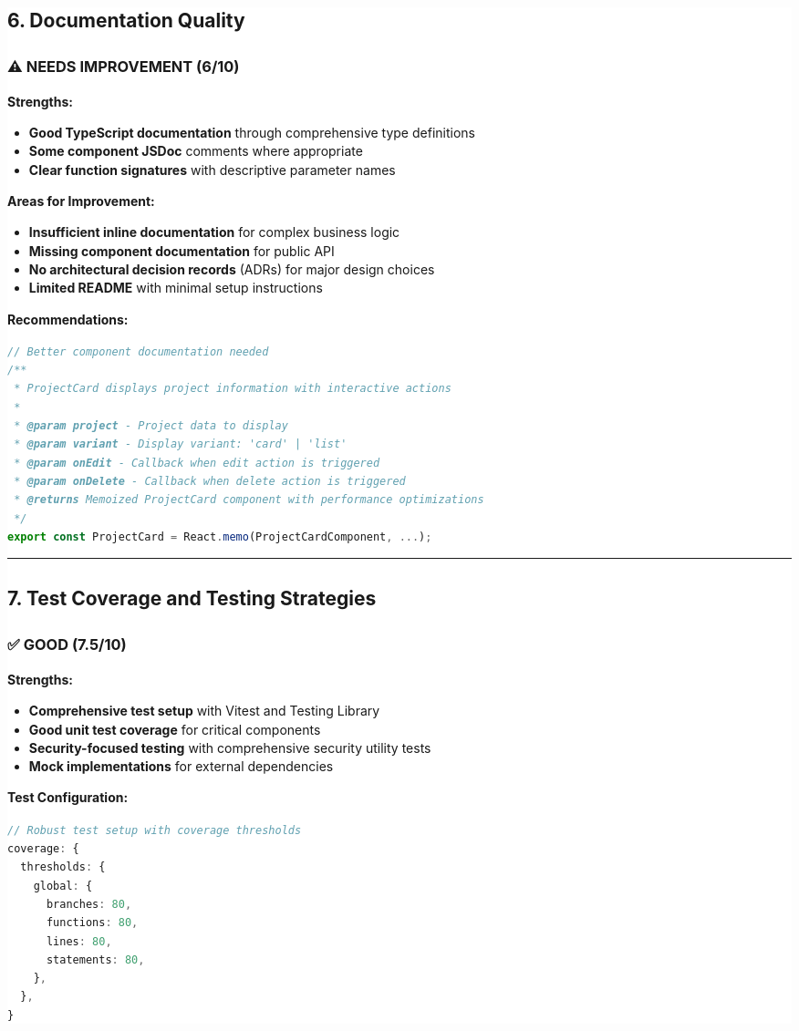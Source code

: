 
## 6. Documentation Quality

### ⚠️ **NEEDS IMPROVEMENT (6/10)**

**Strengths:**
- **Good TypeScript documentation** through comprehensive type definitions
- **Some component JSDoc** comments where appropriate
- **Clear function signatures** with descriptive parameter names

**Areas for Improvement:**
- **Insufficient inline documentation** for complex business logic
- **Missing component documentation** for public API
- **No architectural decision records** (ADRs) for major design choices
- **Limited README** with minimal setup instructions

**Recommendations:**
```typescript
// Better component documentation needed
/**
 * ProjectCard displays project information with interactive actions
 *
 * @param project - Project data to display
 * @param variant - Display variant: 'card' | 'list'
 * @param onEdit - Callback when edit action is triggered
 * @param onDelete - Callback when delete action is triggered
 * @returns Memoized ProjectCard component with performance optimizations
 */
export const ProjectCard = React.memo(ProjectCardComponent, ...);
```

---

## 7. Test Coverage and Testing Strategies

### ✅ **GOOD (7.5/10)**

**Strengths:**
- **Comprehensive test setup** with Vitest and Testing Library
- **Good unit test coverage** for critical components
- **Security-focused testing** with comprehensive security utility tests
- **Mock implementations** for external dependencies

**Test Configuration:**
```typescript
// Robust test setup with coverage thresholds
coverage: {
  thresholds: {
    global: {
      branches: 80,
      functions: 80,
      lines: 80,
      statements: 80,
    },
  },
}
```
